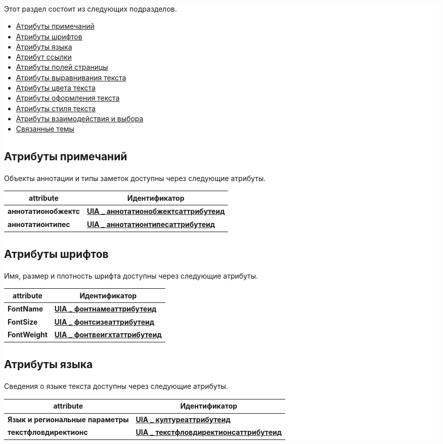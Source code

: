  

Этот раздел состоит из следующих подразделов.

-   [Атрибуты примечаний](#annotation-attributes)
-   [Атрибуты шрифтов](#font-attributes)
-   [Атрибуты языка](#language-attributes)
-   [Атрибут ссылки](#link-attribute)
-   [Атрибуты полей страницы](#page-margin-attributes)
-   [Атрибуты выравнивания текста](#text-alignment-attributes)
-   [Атрибуты цвета текста](#text-color-attributes)
-   [Атрибуты оформления текста](#text-decoration-attributes)
-   [Атрибуты стиля текста](#text-style-attributes)
-   [Атрибуты взаимодействия и выбора](#interaction-and-selection-attributes)
-   [Связанные темы](#related-topics)

## <a name="annotation-attributes"></a>Атрибуты примечаний

Объекты аннотации и типы заметок доступны через следующие атрибуты.



| attribute             | Идентификатор                                                            |
|-----------------------|-----------------------------------------------------------------------|
| **аннотатионобжектс** | [**UIA \_ аннотатионобжектсаттрибутеид**](uiauto-annotation-type-identifiers.md) |
| **аннотатионтипес**   | [**UIA \_ аннотатионтипесаттрибутеид**](uiauto-annotation-type-identifiers.md)   |



 

## <a name="font-attributes"></a>Атрибуты шрифтов

Имя, размер и плотность шрифта доступны через следующие атрибуты.



| attribute      | Идентификатор                                                                               |
|----------------|------------------------------------------------------------------------------------------|
| **FontName**   | [**UIA \_ фонтнамеаттрибутеид**](uiauto-textattribute-ids.md)     |
| **FontSize**   | [**UIA \_ фонтсизеаттрибутеид**](uiauto-textattribute-ids.md)     |
| **FontWeight** | [**UIA \_ фонтвеигхтаттрибутеид**](uiauto-textattribute-ids.md) |



 

## <a name="language-attributes"></a>Атрибуты языка

Сведения о языке текста доступны через следующие атрибуты.



| attribute              | Идентификатор                                                                                               |
|------------------------|----------------------------------------------------------------------------------------------------------|
| **Язык и региональные параметры**            | [**UIA \_ културеаттрибутеид**](uiauto-textattribute-ids.md)                       |
| **текстфловдиректионс** | [**UIA \_ текстфловдиректионсаттрибутеид**](uiauto-textattribute-ids.md) |
